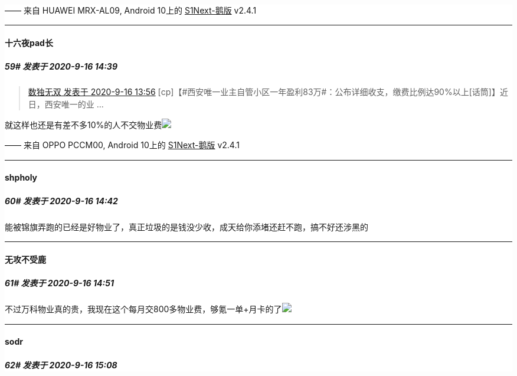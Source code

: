 —— 来自 HUAWEI MRX-AL09, Android 10上的 [S1Next-鹅版](https://github.com/ykrank/S1-Next/releases) v2.4.1







*****

####  十六夜pad长  
##### 59#       发表于 2020-9-16 14:39



<blockquote><a href="httphttps://bbs.saraba1st.com/2b/forum.php?mod=redirect&amp;goto=findpost&amp;pid=48753005&amp;ptid=1960122" target="_blank">数独无双 发表于 2020-9-16 13:56</a>
[cp]【#西安唯一业主自管小区一年盈利83万#：公布详细收支，缴费比例达90%以上[话筒]】近日，西安唯一的业 ...</blockquote>
就这样也还是有差不多10%的人不交物业费<img src="https://static.saraba1st.com/image/smiley/face2017/001.png" referrerpolicy="no-referrer">

—— 来自 OPPO PCCM00, Android 10上的 [S1Next-鹅版](https://github.com/ykrank/S1-Next/releases) v2.4.1







*****

####  shpholy  
##### 60#       发表于 2020-9-16 14:42




能被锦旗弄跑的已经是好物业了，真正垃圾的是钱没少收，成天给你添堵还赶不跑，搞不好还涉黑的







*****

####  无攻不受鹿  
##### 61#       发表于 2020-9-16 14:51




不过万科物业真的贵，我现在这个每月交800多物业费，够氪一单+月卡的了<img src="https://static.saraba1st.com/image/smiley/face2017/001.png" referrerpolicy="no-referrer">







*****

####  sodr  
##### 62#       发表于 2020-9-16 15:08


